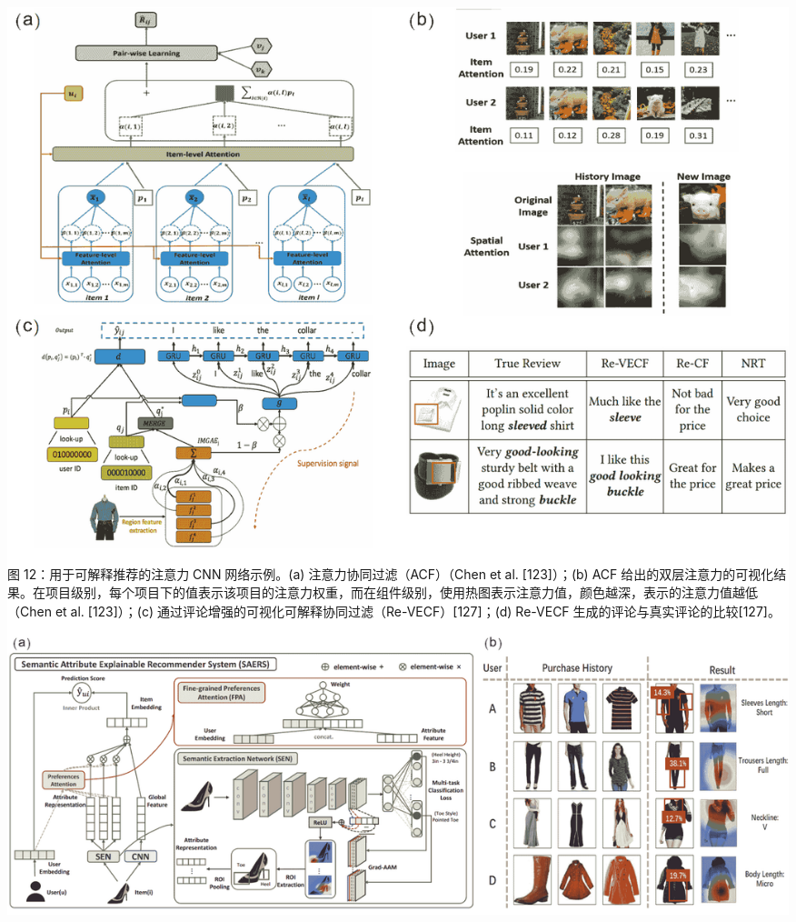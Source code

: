 ![参见说明](img/1d22200d197f627e23d8a8e6d0399c71.png)

图 12：用于可解释推荐的注意力 CNN 网络示例。(a) 注意力协同过滤（ACF）（Chen et al. [123]）；(b) ACF 给出的双层注意力的可视化结果。在项目级别，每个项目下的值表示该项目的注意力权重，而在组件级别，使用热图表示注意力值，颜色越深，表示的注意力值越低（Chen et al. [123]）；(c) 通过评论增强的可视化可解释协同过滤（Re-VECF）[127]；(d) Re-VECF 生成的评论与真实评论的比较[127]。

![参见说明](img/9b77cbbe730d5e54e418a2baf1cd5e89.png)
